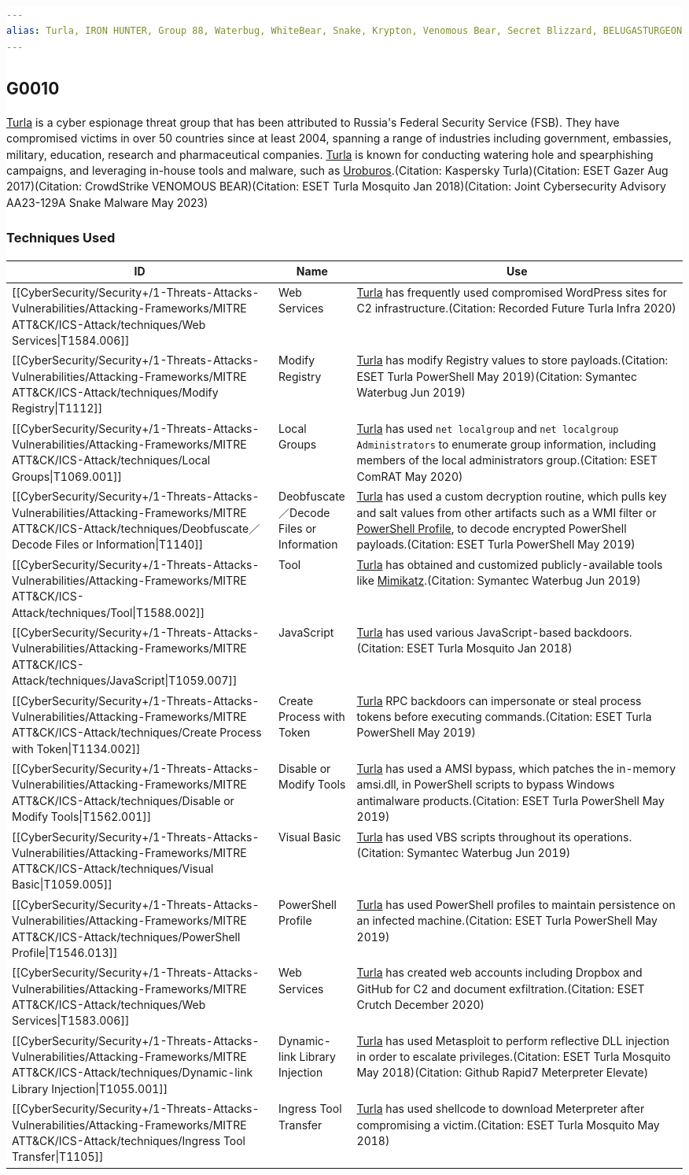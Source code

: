 ```yaml
---
alias: Turla, IRON HUNTER, Group 88, Waterbug, WhiteBear, Snake, Krypton, Venomous Bear, Secret Blizzard, BELUGASTURGEON
---
```


## G0010

[Turla](https://attack.mitre.org/groups/G0010) is a cyber espionage threat group that has been attributed to Russia's Federal Security Service (FSB).  They have compromised victims in over 50 countries since at least 2004, spanning a range of industries including government, embassies, military, education, research and pharmaceutical companies. [Turla](https://attack.mitre.org/groups/G0010) is known for conducting watering hole and spearphishing campaigns, and leveraging in-house tools and malware, such as [Uroburos](https://attack.mitre.org/software/S0022).(Citation: Kaspersky Turla)(Citation: ESET Gazer Aug 2017)(Citation: CrowdStrike VENOMOUS BEAR)(Citation: ESET Turla Mosquito Jan 2018)(Citation: Joint Cybersecurity Advisory AA23-129A Snake Malware May 2023)


### Techniques Used

| ID | Name | Use |
| --- | --- | --- |
| [[CyberSecurity/Security+/1-Threats-Attacks-Vulnerabilities/Attacking-Frameworks/MITRE ATT&CK/ICS-Attack/techniques/Web Services\|T1584.006]] | Web Services | [Turla](https://attack.mitre.org/groups/G0010) has frequently used compromised WordPress sites for C2 infrastructure.(Citation: Recorded Future Turla Infra 2020) |
| [[CyberSecurity/Security+/1-Threats-Attacks-Vulnerabilities/Attacking-Frameworks/MITRE ATT&CK/ICS-Attack/techniques/Modify Registry\|T1112]] | Modify Registry | [Turla](https://attack.mitre.org/groups/G0010) has modify Registry values to store payloads.(Citation: ESET Turla PowerShell May 2019)(Citation: Symantec Waterbug Jun 2019) |
| [[CyberSecurity/Security+/1-Threats-Attacks-Vulnerabilities/Attacking-Frameworks/MITRE ATT&CK/ICS-Attack/techniques/Local Groups\|T1069.001]] | Local Groups | [Turla](https://attack.mitre.org/groups/G0010) has used <code>net localgroup</code> and <code>net localgroup Administrators</code> to enumerate group information, including members of the local administrators group.(Citation: ESET ComRAT May 2020) |
| [[CyberSecurity/Security+/1-Threats-Attacks-Vulnerabilities/Attacking-Frameworks/MITRE ATT&CK/ICS-Attack/techniques/Deobfuscate／Decode Files or Information\|T1140]] | Deobfuscate／Decode Files or Information | [Turla](https://attack.mitre.org/groups/G0010) has used a custom decryption routine, which pulls key and salt values from other artifacts such as a WMI filter or [PowerShell Profile](https://attack.mitre.org/techniques/T1546/013), to decode encrypted PowerShell payloads.(Citation: ESET Turla PowerShell May 2019) |
| [[CyberSecurity/Security+/1-Threats-Attacks-Vulnerabilities/Attacking-Frameworks/MITRE ATT&CK/ICS-Attack/techniques/Tool\|T1588.002]] | Tool | [Turla](https://attack.mitre.org/groups/G0010) has obtained and customized publicly-available tools like [Mimikatz](https://attack.mitre.org/software/S0002).(Citation: Symantec Waterbug Jun 2019) |
| [[CyberSecurity/Security+/1-Threats-Attacks-Vulnerabilities/Attacking-Frameworks/MITRE ATT&CK/ICS-Attack/techniques/JavaScript\|T1059.007]] | JavaScript | [Turla](https://attack.mitre.org/groups/G0010) has used various JavaScript-based backdoors.(Citation: ESET Turla Mosquito Jan 2018)	 |
| [[CyberSecurity/Security+/1-Threats-Attacks-Vulnerabilities/Attacking-Frameworks/MITRE ATT&CK/ICS-Attack/techniques/Create Process with Token\|T1134.002]] | Create Process with Token | [Turla](https://attack.mitre.org/groups/G0010) RPC backdoors can impersonate or steal process tokens before executing commands.(Citation: ESET Turla PowerShell May 2019)	 |
| [[CyberSecurity/Security+/1-Threats-Attacks-Vulnerabilities/Attacking-Frameworks/MITRE ATT&CK/ICS-Attack/techniques/Disable or Modify Tools\|T1562.001]] | Disable or Modify Tools | [Turla](https://attack.mitre.org/groups/G0010) has used a AMSI bypass, which patches the in-memory amsi.dll, in PowerShell scripts to bypass Windows antimalware products.(Citation: ESET Turla PowerShell May 2019) |
| [[CyberSecurity/Security+/1-Threats-Attacks-Vulnerabilities/Attacking-Frameworks/MITRE ATT&CK/ICS-Attack/techniques/Visual Basic\|T1059.005]] | Visual Basic | [Turla](https://attack.mitre.org/groups/G0010) has used VBS scripts throughout its operations.(Citation: Symantec Waterbug Jun 2019)	 |
| [[CyberSecurity/Security+/1-Threats-Attacks-Vulnerabilities/Attacking-Frameworks/MITRE ATT&CK/ICS-Attack/techniques/PowerShell Profile\|T1546.013]] | PowerShell Profile | [Turla](https://attack.mitre.org/groups/G0010) has used PowerShell profiles to maintain persistence on an infected machine.(Citation: ESET Turla PowerShell May 2019) |
| [[CyberSecurity/Security+/1-Threats-Attacks-Vulnerabilities/Attacking-Frameworks/MITRE ATT&CK/ICS-Attack/techniques/Web Services\|T1583.006]] | Web Services | [Turla](https://attack.mitre.org/groups/G0010) has created web accounts including Dropbox and GitHub for C2 and document exfiltration.(Citation: ESET Crutch December 2020) |
| [[CyberSecurity/Security+/1-Threats-Attacks-Vulnerabilities/Attacking-Frameworks/MITRE ATT&CK/ICS-Attack/techniques/Dynamic-link Library Injection\|T1055.001]] | Dynamic-link Library Injection | [Turla](https://attack.mitre.org/groups/G0010) has used Metasploit to perform reflective DLL injection in order to escalate privileges.(Citation: ESET Turla Mosquito May 2018)(Citation: Github Rapid7 Meterpreter Elevate) |
| [[CyberSecurity/Security+/1-Threats-Attacks-Vulnerabilities/Attacking-Frameworks/MITRE ATT&CK/ICS-Attack/techniques/Ingress Tool Transfer\|T1105]] | Ingress Tool Transfer | [Turla](https://attack.mitre.org/groups/G0010) has used shellcode to download Meterpreter after compromising a victim.(Citation: ESET Turla Mosquito May 2018) |